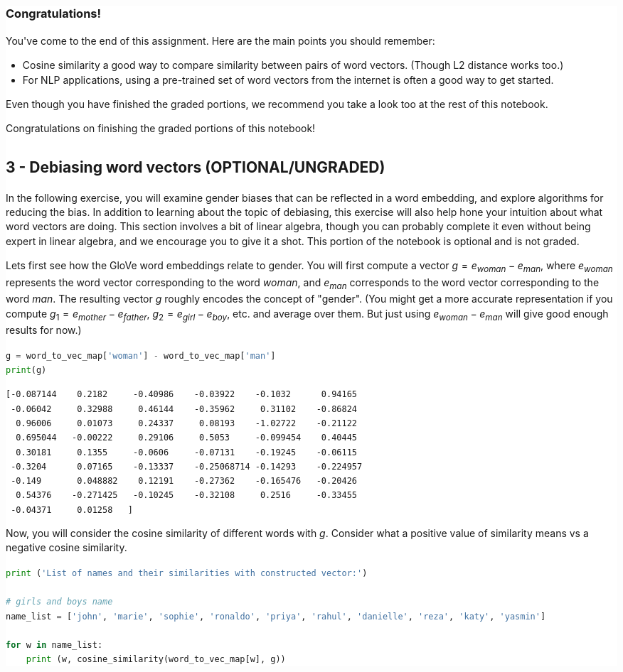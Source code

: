 ### Congratulations!

You've come to the end of this assignment. Here are the main points you should remember:

- Cosine similarity a good way to compare similarity between pairs of word vectors. (Though L2 distance works too.) 
- For NLP applications, using a pre-trained set of word vectors from the internet is often a good way to get started. 

Even though you have finished the graded portions, we recommend you take a look too at the rest of this notebook. 

Congratulations on finishing the graded portions of this notebook! 


## 3 - Debiasing word vectors (OPTIONAL/UNGRADED) 

In the following exercise, you will examine gender biases that can be reflected in a word embedding, and explore algorithms for reducing the bias. In addition to learning about the topic of debiasing, this exercise will also help hone your intuition about what word vectors are doing. This section involves a bit of linear algebra, though you can probably complete it even without being expert in linear algebra, and we encourage you to give it a shot. This portion of the notebook is optional and is not graded. 

Lets first see how the GloVe word embeddings relate to gender. You will first compute a vector $g = e_{woman}-e_{man}$, where $e_{woman}$ represents the word vector corresponding to the word *woman*, and $e_{man}$ corresponds to the word vector corresponding to the word *man*. The resulting vector $g$ roughly encodes the concept of "gender". (You might get a more accurate representation if you compute $g_1 = e_{mother}-e_{father}$, $g_2 = e_{girl}-e_{boy}$, etc. and average over them. But just using $e_{woman}-e_{man}$ will give good enough results for now.) 



```python
g = word_to_vec_map['woman'] - word_to_vec_map['man']
print(g)
```

    [-0.087144    0.2182     -0.40986    -0.03922    -0.1032      0.94165
     -0.06042     0.32988     0.46144    -0.35962     0.31102    -0.86824
      0.96006     0.01073     0.24337     0.08193    -1.02722    -0.21122
      0.695044   -0.00222     0.29106     0.5053     -0.099454    0.40445
      0.30181     0.1355     -0.0606     -0.07131    -0.19245    -0.06115
     -0.3204      0.07165    -0.13337    -0.25068714 -0.14293    -0.224957
     -0.149       0.048882    0.12191    -0.27362    -0.165476   -0.20426
      0.54376    -0.271425   -0.10245    -0.32108     0.2516     -0.33455
     -0.04371     0.01258   ]
    

Now, you will consider the cosine similarity of different words with $g$. Consider what a positive value of similarity means vs a negative cosine similarity. 


```python
print ('List of names and their similarities with constructed vector:')

# girls and boys name
name_list = ['john', 'marie', 'sophie', 'ronaldo', 'priya', 'rahul', 'danielle', 'reza', 'katy', 'yasmin']

for w in name_list:
    print (w, cosine_similarity(word_to_vec_map[w], g))
```

